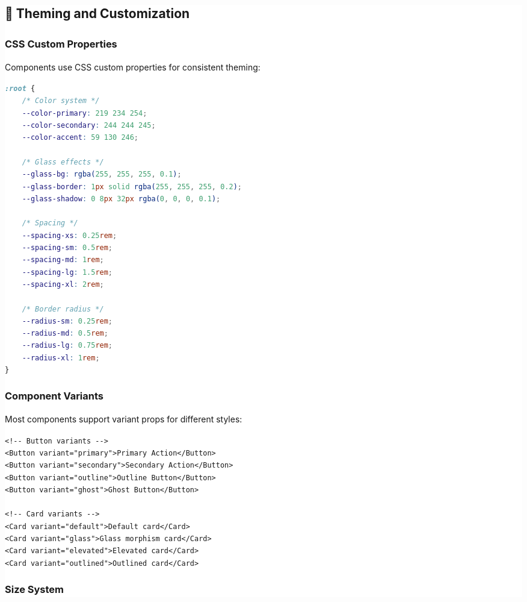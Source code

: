 ## 🎨 Theming and Customization

### CSS Custom Properties

Components use CSS custom properties for consistent theming:

```css
:root {
	/* Color system */
	--color-primary: 219 234 254;
	--color-secondary: 244 244 245;
	--color-accent: 59 130 246;

	/* Glass effects */
	--glass-bg: rgba(255, 255, 255, 0.1);
	--glass-border: 1px solid rgba(255, 255, 255, 0.2);
	--glass-shadow: 0 8px 32px rgba(0, 0, 0, 0.1);

	/* Spacing */
	--spacing-xs: 0.25rem;
	--spacing-sm: 0.5rem;
	--spacing-md: 1rem;
	--spacing-lg: 1.5rem;
	--spacing-xl: 2rem;

	/* Border radius */
	--radius-sm: 0.25rem;
	--radius-md: 0.5rem;
	--radius-lg: 0.75rem;
	--radius-xl: 1rem;
}
```

### Component Variants

Most components support variant props for different styles:

```svelte
<!-- Button variants -->
<Button variant="primary">Primary Action</Button>
<Button variant="secondary">Secondary Action</Button>
<Button variant="outline">Outline Button</Button>
<Button variant="ghost">Ghost Button</Button>

<!-- Card variants -->
<Card variant="default">Default card</Card>
<Card variant="glass">Glass morphism card</Card>
<Card variant="elevated">Elevated card</Card>
<Card variant="outlined">Outlined card</Card>
```

### Size System
